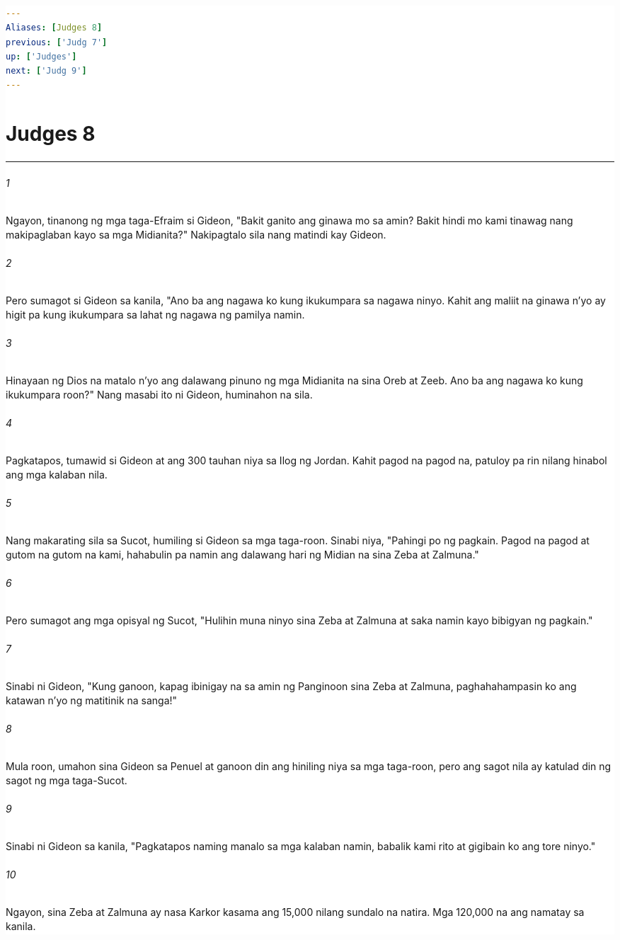 ```yaml
---
Aliases: [Judges 8]
previous: ['Judg 7']
up: ['Judges']
next: ['Judg 9']
---
```

# Judges 8

***

###### 1
Ngayon, tinanong ng mga taga-Efraim si Gideon, "Bakit ganito ang ginawa mo sa amin? Bakit hindi mo kami tinawag nang makipaglaban kayo sa mga Midianita?" Nakipagtalo sila nang matindi kay Gideon. 

###### 2
Pero sumagot si Gideon sa kanila, "Ano ba ang nagawa ko kung ikukumpara sa nagawa ninyo. Kahit ang maliit na ginawa nʼyo ay higit pa kung ikukumpara sa lahat ng nagawa ng pamilya namin. 

###### 3
Hinayaan ng Dios na matalo nʼyo ang dalawang pinuno ng mga Midianita na sina Oreb at Zeeb. Ano ba ang nagawa ko kung ikukumpara roon?" Nang masabi ito ni Gideon, huminahon na sila. 

###### 4
Pagkatapos, tumawid si Gideon at ang 300 tauhan niya sa Ilog ng Jordan. Kahit pagod na pagod na, patuloy pa rin nilang hinabol ang mga kalaban nila. 

###### 5
Nang makarating sila sa Sucot, humiling si Gideon sa mga taga-roon. Sinabi niya, "Pahingi po ng pagkain. Pagod na pagod at gutom na gutom na kami, hahabulin pa namin ang dalawang hari ng Midian na sina Zeba at Zalmuna." 

###### 6
Pero sumagot ang mga opisyal ng Sucot, "Hulihin muna ninyo sina Zeba at Zalmuna at saka namin kayo bibigyan ng pagkain." 

###### 7
Sinabi ni Gideon, "Kung ganoon, kapag ibinigay na sa amin ng Panginoon sina Zeba at Zalmuna, paghahahampasin ko ang katawan nʼyo ng matitinik na sanga!" 

###### 8
Mula roon, umahon sina Gideon sa Penuel at ganoon din ang hiniling niya sa mga taga-roon, pero ang sagot nila ay katulad din ng sagot ng mga taga-Sucot. 

###### 9
Sinabi ni Gideon sa kanila, "Pagkatapos naming manalo sa mga kalaban namin, babalik kami rito at gigibain ko ang tore ninyo." 

###### 10
Ngayon, sina Zeba at Zalmuna ay nasa Karkor kasama ang 15,000 nilang sundalo na natira. Mga 120,000 na ang namatay sa kanila. 
